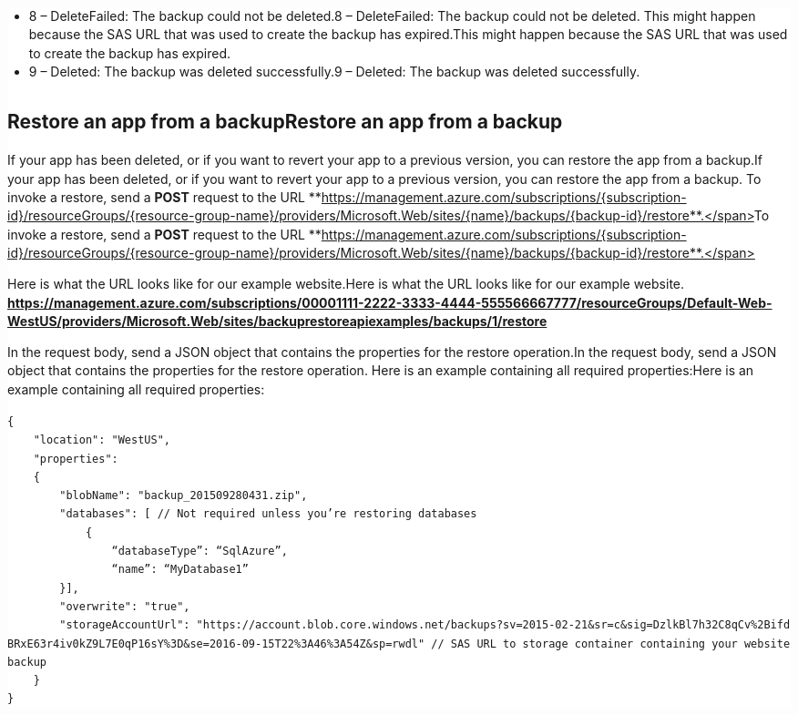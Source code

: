 * <span data-ttu-id="03f3c-174">8 – DeleteFailed: The backup could not be deleted.</span><span class="sxs-lookup"><span data-stu-id="03f3c-174">8 – DeleteFailed: The backup could not be deleted.</span></span> <span data-ttu-id="03f3c-175">This might happen because the SAS URL that was used to create the backup has expired.</span><span class="sxs-lookup"><span data-stu-id="03f3c-175">This might happen because the SAS URL that was used to create the backup has expired.</span></span>
* <span data-ttu-id="03f3c-176">9 – Deleted: The backup was deleted successfully.</span><span class="sxs-lookup"><span data-stu-id="03f3c-176">9 – Deleted: The backup was deleted successfully.</span></span>

<a name="restore-app"></a>

## <a name="restore-an-app-from-a-backup"></a><span data-ttu-id="03f3c-177">Restore an app from a backup</span><span class="sxs-lookup"><span data-stu-id="03f3c-177">Restore an app from a backup</span></span>
<span data-ttu-id="03f3c-178">If your app has been deleted, or if you want to revert your app to a previous version, you can restore the app from a backup.</span><span class="sxs-lookup"><span data-stu-id="03f3c-178">If your app has been deleted, or if you want to revert your app to a previous version, you can restore the app from a backup.</span></span> <span data-ttu-id="03f3c-179">To invoke a restore, send a **POST** request to the URL **https://management.azure.com/subscriptions/{subscription-id}/resourceGroups/{resource-group-name}/providers/Microsoft.Web/sites/{name}/backups/{backup-id}/restore**.</span><span class="sxs-lookup"><span data-stu-id="03f3c-179">To invoke a restore, send a **POST** request to the URL **https://management.azure.com/subscriptions/{subscription-id}/resourceGroups/{resource-group-name}/providers/Microsoft.Web/sites/{name}/backups/{backup-id}/restore**.</span></span>

<span data-ttu-id="03f3c-180">Here is what the URL looks like for our example website.</span><span class="sxs-lookup"><span data-stu-id="03f3c-180">Here is what the URL looks like for our example website.</span></span> **https://management.azure.com/subscriptions/00001111-2222-3333-4444-555566667777/resourceGroups/Default-Web-WestUS/providers/Microsoft.Web/sites/backuprestoreapiexamples/backups/1/restore**

<span data-ttu-id="03f3c-181">In the request body, send a JSON object that contains the properties for the restore operation.</span><span class="sxs-lookup"><span data-stu-id="03f3c-181">In the request body, send a JSON object that contains the properties for the restore operation.</span></span> <span data-ttu-id="03f3c-182">Here is an example containing all required properties:</span><span class="sxs-lookup"><span data-stu-id="03f3c-182">Here is an example containing all required properties:</span></span>

```
{
    "location": "WestUS",
    "properties":
    {
        "blobName": "backup_201509280431.zip",
        "databases": [ // Not required unless you’re restoring databases
            {
                “databaseType”: “SqlAzure”,
                “name”: “MyDatabase1”
        }],
        "overwrite": "true",
        "storageAccountUrl": "https://account.blob.core.windows.net/backups?sv=2015-02-21&sr=c&sig=DzlkBl7h32C8qCv%2BifdBRxE63r4iv0kZ9L7E0qP16sY%3D&se=2016-09-15T22%3A46%3A54Z&sp=rwdl" // SAS URL to storage container containing your website backup
    }
}
```
